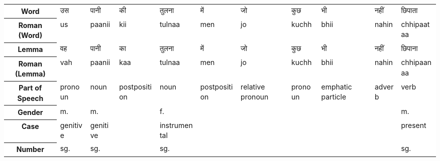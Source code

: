 <table>
<tr><th>Word</th><td>उस</td><td>पानी</td><td>की</td><td>तुलना</td><td>में</td><td>जो</td><td>कुछ</td><td>भी</td><td>नहीं</td><td>छिपाता</td></tr>
<tr><th>Roman (Word)</th><td>us</td><td>paanii</td><td>kii</td><td>tulnaa</td><td>men</td><td>jo</td><td>kuchh</td><td>bhii</td><td>nahin</td><td>chhipaataa</td></tr>
<tr><th>Lemma</th><td>वह</td><td>पानी</td><td>का</td><td>तुलना</td><td>में</td><td>जो</td><td>कुछ</td><td>भी</td><td>नहीं</td><td>छिपाना</td></tr>
<tr><th>Roman (Lemma)</th><td>vah</td><td>paanii</td><td>kaa</td><td>tulnaa</td><td>men</td><td>jo</td><td>kuchh</td><td>bhii</td><td>nahin</td><td>chhipaanaa</td></tr>
<tr><th>Part of Speech</th><td>pronoun</td><td>noun</td><td>postposition</td><td>noun</td><td>postposition</td><td>relative pronoun</td><td>pronoun</td><td>emphatic particle</td><td>adverb</td><td>verb</td></tr>
<tr><th>Gender</th><td>m.</td><td>m.</td><td></td><td>f.</td><td></td><td></td><td></td><td></td><td></td><td>m.</td></tr>
<tr><th>Case</th><td>genitive</td><td>genitive</td><td></td><td>instrumental</td><td></td><td></td><td></td><td></td><td></td><td>present</td></tr>
<tr><th>Number</th><td>sg.</td><td>sg.</td><td></td><td>sg.</td><td></td><td></td><td></td><td></td><td></td><td>sg.</td></tr>
